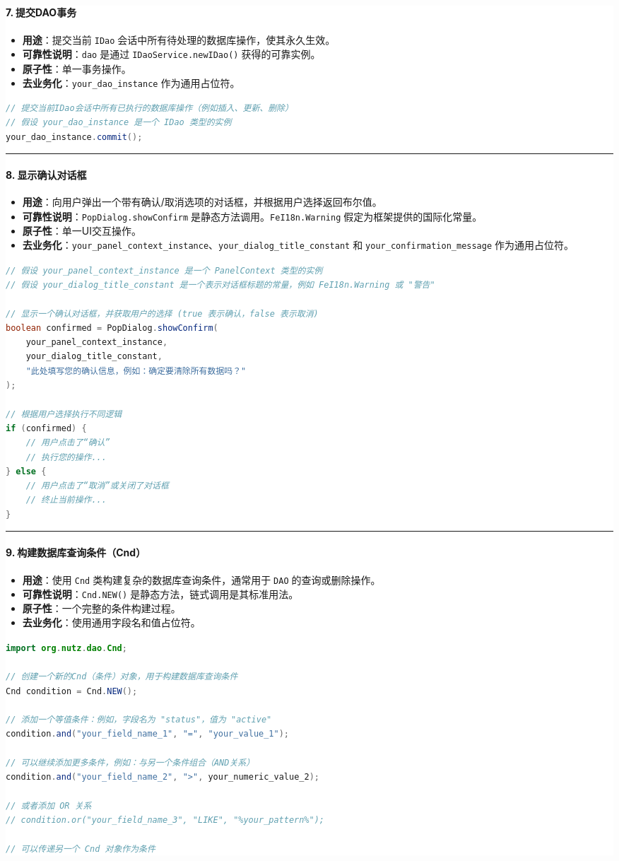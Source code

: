 
#### 7. 提交DAO事务
*   **用途**：提交当前 `IDao` 会话中所有待处理的数据库操作，使其永久生效。
*   **可靠性说明**：`dao` 是通过 `IDaoService.newIDao()` 获得的可靠实例。
*   **原子性**：单一事务操作。
*   **去业务化**：`your_dao_instance` 作为通用占位符。

```java
// 提交当前IDao会话中所有已执行的数据库操作（例如插入、更新、删除）
// 假设 your_dao_instance 是一个 IDao 类型的实例
your_dao_instance.commit();
```

---

#### 8. 显示确认对话框
*   **用途**：向用户弹出一个带有确认/取消选项的对话框，并根据用户选择返回布尔值。
*   **可靠性说明**：`PopDialog.showConfirm` 是静态方法调用。`FeI18n.Warning` 假定为框架提供的国际化常量。
*   **原子性**：单一UI交互操作。
*   **去业务化**：`your_panel_context_instance`、`your_dialog_title_constant` 和 `your_confirmation_message` 作为通用占位符。

```java
// 假设 your_panel_context_instance 是一个 PanelContext 类型的实例
// 假设 your_dialog_title_constant 是一个表示对话框标题的常量，例如 FeI18n.Warning 或 "警告"

// 显示一个确认对话框，并获取用户的选择 (true 表示确认，false 表示取消)
boolean confirmed = PopDialog.showConfirm(
    your_panel_context_instance,
    your_dialog_title_constant,
    "此处填写您的确认信息，例如：确定要清除所有数据吗？"
);

// 根据用户选择执行不同逻辑
if (confirmed) {
    // 用户点击了“确认”
    // 执行您的操作...
} else {
    // 用户点击了“取消”或关闭了对话框
    // 终止当前操作...
}
```

---

#### 9. 构建数据库查询条件（Cnd）
*   **用途**：使用 `Cnd` 类构建复杂的数据库查询条件，通常用于 `DAO` 的查询或删除操作。
*   **可靠性说明**：`Cnd.NEW()` 是静态方法，链式调用是其标准用法。
*   **原子性**：一个完整的条件构建过程。
*   **去业务化**：使用通用字段名和值占位符。

```java
import org.nutz.dao.Cnd;

// 创建一个新的Cnd（条件）对象，用于构建数据库查询条件
Cnd condition = Cnd.NEW();

// 添加一个等值条件：例如，字段名为 "status"，值为 "active"
condition.and("your_field_name_1", "=", "your_value_1");

// 可以继续添加更多条件，例如：与另一个条件组合（AND关系）
condition.and("your_field_name_2", ">", your_numeric_value_2);

// 或者添加 OR 关系
// condition.or("your_field_name_3", "LIKE", "%your_pattern%");

// 可以传递另一个 Cnd 对象作为条件
```
